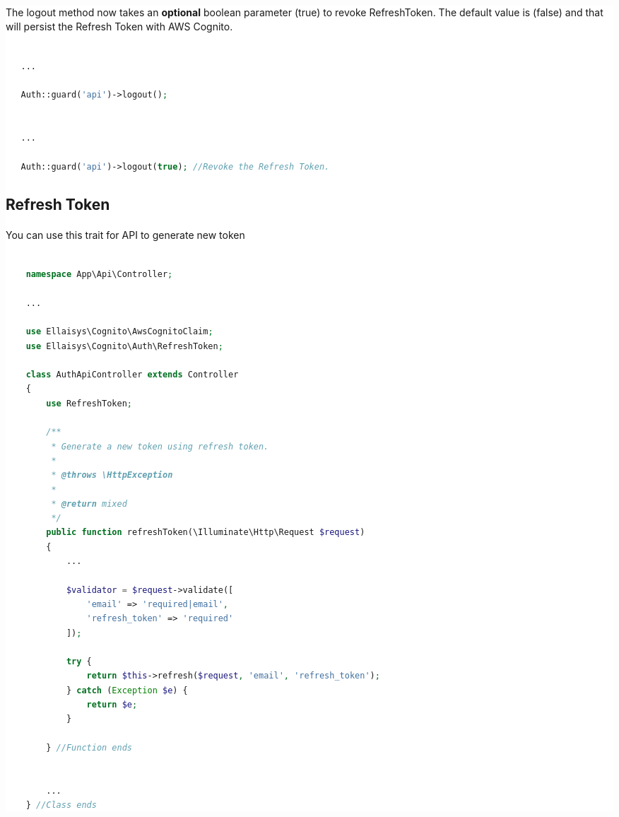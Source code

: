 The logout method now takes an **optional** boolean parameter (true) to revoke RefreshToken. The default value is (false) and that will persist the Refresh Token with AWS Cognito.

```php

   ...

   Auth::guard('api')->logout();


   ...

   Auth::guard('api')->logout(true); //Revoke the Refresh Token.

```


## Refresh Token

You can use this trait for API to generate new token

```php

    namespace App\Api\Controller;

    ...

    use Ellaisys\Cognito\AwsCognitoClaim;
    use Ellaisys\Cognito\Auth\RefreshToken;

    class AuthApiController extends Controller
    {
        use RefreshToken;

        /**
         * Generate a new token using refresh token.
         * 
         * @throws \HttpException
         * 
         * @return mixed
         */
        public function refreshToken(\Illuminate\Http\Request $request)
        {
            ...

            $validator = $request->validate([
                'email' => 'required|email',
                'refresh_token' => 'required'
            ]);
            
            try {
                return $this->refresh($request, 'email', 'refresh_token');
            } catch (Exception $e) {
                return $e;
            }

        } //Function ends


        ...
    } //Class ends

```
